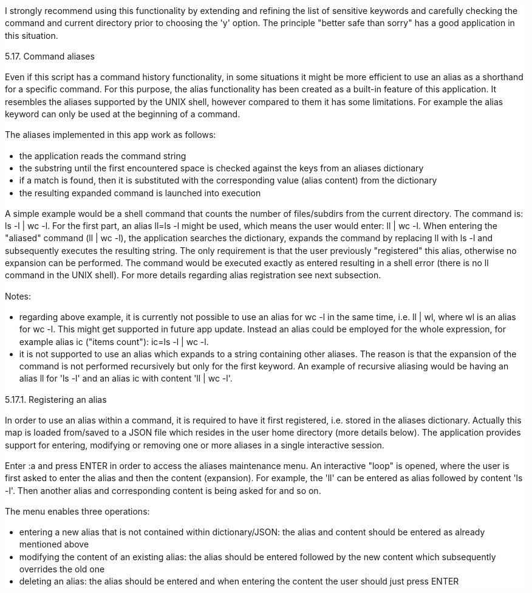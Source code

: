 I strongly recommend using this functionality by extending and refining the list of sensitive keywords and carefully checking the command and current directory prior to choosing the 'y' option. The principle "better safe than sorry" has a good application in this situation.

5.17. Command aliases

Even if this script has a command history functionality, in some situations it might be more efficient to use an alias as a shorthand for a specific command. For this purpose, the alias functionality has been created as a built-in feature of this application. It resembles the aliases supported by the UNIX shell, however compared to them it has some limitations. For example the alias keyword can only be used at the beginning of a command.

The aliases implemented in this app work as follows:
- the application reads the command string
- the substring until the first encountered space is checked against the keys from an aliases dictionary
- if a match is found, then it is substituted with the corresponding value (alias content) from the dictionary
- the resulting expanded command is launched into execution

A simple example would be a shell command that counts the number of files/subdirs from the current directory. The command is: ls -l | wc -l. For the first part, an alias ll=ls -l might be used, which means the user would enter: ll | wc -l. When entering the "aliased" command (ll | wc -l), the application searches the dictionary, expands the command by replacing ll with ls -l and subsequently executes the resulting string. The only requirement is that the user previously "registered" this alias, otherwise no expansion can be performed. The command would be executed exactly as entered resulting in a shell error (there is no ll command in the UNIX shell). For more details regarding alias registration see next subsection.

Notes:
- regarding above example, it is currently not possible to use an alias for wc -l in the same time, i.e. ll | wl, where wl is an alias for wc -l. This might get supported in future app update. Instead an alias could be employed for the whole expression, for example alias ic ("items count"): ic=ls -l | wc -l.
- it is not supported to use an alias which expands to a string containing other aliases. The reason is that the expansion of the command is not performed recursively but only for the first keyword. An example of recursive aliasing would be having an alias ll for 'ls -l' and an alias ic with content 'll | wc -l'.

5.17.1. Registering an alias

In order to use an alias within a command, it is required to have it first registered, i.e. stored in the aliases dictionary. Actually this map is loaded from/saved to a JSON file which resides in the user home directory (more details below). The application provides support for entering, modifying or removing one or more aliases in a single interactive session.

Enter :a and press ENTER in order to access the aliases maintenance menu. An interactive "loop" is opened, where the user is first asked to enter the alias and then the content (expansion). For example, the 'll' can be entered as alias followed by content 'ls -l'. Then another alias and corresponding content is being asked for and so on.

The menu enables three operations:
- entering a new alias that is not contained within dictionary/JSON: the alias and content should be entered as already mentioned above
- modifying the content of an existing alias: the alias should be entered followed by the new content which subsequently overrides the old one
- deleting an alias: the alias should be entered and when entering the content the user should just press ENTER
